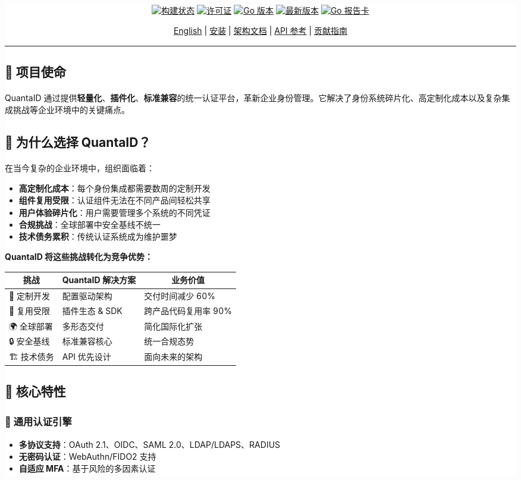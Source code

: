 <p align="center">
  <a href="https://github.com/turtacn/QuantaID/actions"><img src="https://img.shields.io/github/actions/workflow/status/turtacn/QuantaID/ci.yml?branch=main" alt="构建状态"></a>
  <a href="https://github.com/turtacn/QuantaID/blob/main/LICENSE"><img src="https://img.shields.io/badge/License-Apache%202.0-blue.svg" alt="许可证"></a>
  <a href="https://golang.org/"><img src="https://img.shields.io/badge/Go-1.21+-blue.svg" alt="Go 版本"></a>
  <a href="https://github.com/turtacn/QuantaID/releases"><img src="https://img.shields.io/github/v/release/turtacn/QuantaID" alt="最新版本"></a>
  <a href="https://goreportcard.com/report/github.com/turtacn/QuantaID"><img src="https://goreportcard.com/badge/github.com/turtacn/QuantaID" alt="Go 报告卡"></a>
</p>

<p align="center">
  <a href="README.md">English</a> |
  <a href="#安装">安装</a> |
  <a href="docs/architecture.md">架构文档</a> |
  <a href="docs/apis.md">API 参考</a> |
  <a href="#贡献">贡献指南</a>
</p>

---

## 🎯 项目使命

QuantaID 通过提供**轻量化**、**插件化**、**标准兼容**的统一认证平台，革新企业身份管理。它解决了身份系统碎片化、高定制化成本以及复杂集成挑战等企业环境中的关键痛点。

## 🌟 为什么选择 QuantaID？

在当今复杂的企业环境中，组织面临着：

- **高定制化成本**：每个身份集成都需要数周的定制开发
- **组件复用受限**：认证组件无法在不同产品间轻松共享
- **用户体验碎片化**：用户需要管理多个系统的不同凭证
- **合规挑战**：全球部署中安全基线不统一
- **技术债务累积**：传统认证系统成为维护噩梦

**QuantaID 将这些挑战转化为竞争优势：**

| 挑战 | QuantaID 解决方案 | 业务价值 |
|------|------------------|----------|
| 🔧 定制开发 | 配置驱动架构 | 交付时间减少 60% |
| 🔄 复用受限 | 插件生态 & SDK | 跨产品代码复用率 90% |
| 🌍 全球部署 | 多形态交付 | 简化国际化扩张 |
| 🔒 安全基线 | 标准兼容核心 | 统一合规态势 |
| 🏗️ 技术债务 | API 优先设计 | 面向未来的架构 |

## 🚀 核心特性

### 🔐 **通用认证引擎**
- **多协议支持**：OAuth 2.1、OIDC、SAML 2.0、LDAP/LDAPS、RADIUS
- **无密码认证**：WebAuthn/FIDO2 支持
- **自适应 MFA**：基于风险的多因素认证
